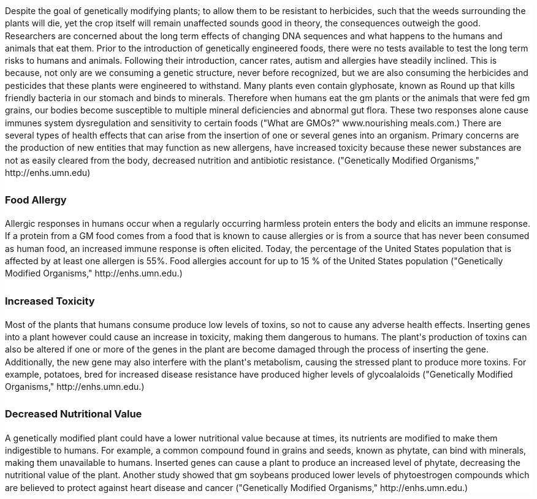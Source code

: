 <p>
  Despite the goal of genetically modifying plants; to allow them to be resistant to herbicides, such that the weeds surrounding the plants will die, yet the crop itself will remain unaffected sounds good in theory, the consequences outweigh the good. Researchers are concerned about the long term effects of changing DNA sequences and what happens to the humans and animals that eat them. Prior to the introduction of genetically engineered foods, there were no tests available to test the long term risks to humans and animals. Following their introduction, cancer rates, autism and allergies have steadily inclined.  This is because, not only are we consuming a genetic structure, never before recognized, but we are also consuming the herbicides and pesticides that these plants were engineered to withstand. Many plants even contain glyphosate, known as Round up that kills friendly bacteria in our stomach and binds to minerals. Therefore when humans eat the gm plants or the animals that were fed gm grains, our bodies become susceptible to multiple mineral deficiencies and abnormal gut flora. These two responses alone cause immunes system dysregulation and sensitivity to certain foods ("What are GMOs?" www.nourishing meals.com.) There are several types of health effects that can arise from the insertion of one or several genes into an organism.  Primary concerns are the production of new entities that may function as new allergens, have increased toxicity because these newer substances are not as easily cleared from the body, decreased nutrition and antibiotic resistance. ("Genetically Modified Organisms," http://enhs.umn.edu)
 </p>

<h3>
  Food Allergy
 </h3>
 <p>
  Allergic responses in humans occur when a regularly occurring harmless protein enters the body and elicits an immune response. If a protein from a GM food comes from a food that is known to cause allergies or is from a source that has never been consumed as human food, an increased immune response is often elicited. Today, the percentage of the United States population that is affected by at least one allergen is 55%. Food allergies account for up to 15 % of the United States population ("Genetically Modified Organisms," http://enhs.umn.edu.)
 </p>

<h3>
  Increased Toxicity
 </h3>
 <p>
  Most of the plants that humans consume produce low levels of toxins, so not to cause any adverse health effects. Inserting genes into a plant however could cause an increase in toxicity, making them dangerous to humans. The plant's production of toxins can also be altered if one or more of the genes in the plant are become damaged through the process of inserting the gene. Additionally, the new gene may also interfere with the plant's metabolism, causing the stressed plant to produce more toxins. For example, potatoes, bred for increased disease resistance have produced higher levels of glycoalaloids ("Genetically Modified Organisms," http://enhs.umn.edu.)
 </p>

<h3>
  Decreased Nutritional Value
 </h3>
 <p>
  A genetically modified plant could have a lower nutritional value because at times, its nutrients are modified to make them indigestible to humans. For example, a common compound found in grains and seeds, known as phytate, can bind with minerals, making them unavailable to humans. Inserted genes can cause a plant to produce an increased level of phytate, decreasing the nutritional value of the plant. Another study showed that gm soybeans produced lower levels of phytoestrogen compounds which are believed to protect against heart disease and cancer ("Genetically Modified Organisms," http://enhs.umn.edu.)
 </p>

